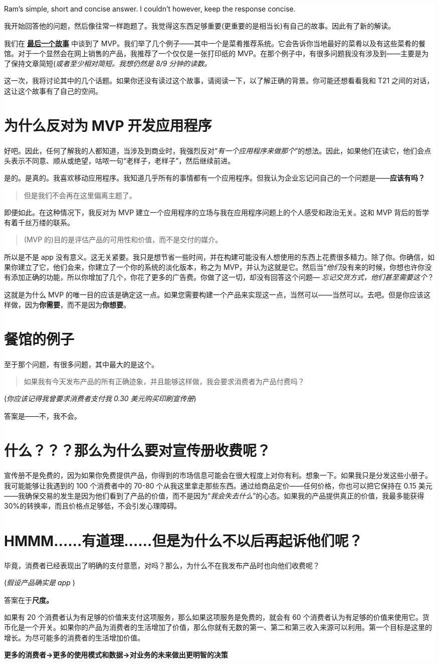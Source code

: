 
Ram’s simple, short and concise answer. I couldn’t however, keep the response concise.

我开始回答他的问题，然后像往常一样跑题了。我觉得这东西足够重要(更重要的是相当长)有自己的故事。因此有了新的解读。

我们在 [**最后一个故事**](https://hackernoon.com/the-curious-case-of-mvp-the-why-and-how-e7fa16ad6ae3) 中谈到了 MVP。我们举了几个例子——其中一个是菜肴推荐系统。它会告诉你当地最好的菜肴以及有这些菜肴的餐馆。对于一个显然会在网上销售的产品，我推荐了一个仅仅是一张打印纸的 MVP。在那个例子中，有很多问题我没有涉及到——主要是为了保持文章简短(*或者至少相对简短。我想仍然是 8/9 分钟的读数。*

这一次，我将讨论其中的几个话题。如果你还没有读过这个故事，请阅读一下，以了解正确的背景。你可能还想看看我和 T21 之间的对话，这让这个故事有了自己的空间。

# 为什么反对为 MVP 开发应用程序

好吧。因此，任何了解我的人都知道，当涉及到商业时，我强烈反对“*有一个应用程序来做那个*”的想法。因此，如果他们在读它，他们会点头表示不同意、顺从或绝望，咕哝一句“老样子，老样子”，然后继续前进。

是的。是真的。我喜欢移动应用程序。我知道几乎所有的事情都有一个应用程序。但我认为企业忘记问自己的一个问题是——**应该有吗？**

> 但是我们不会再在这里偏离主题了。

即便如此。在这种情况下，我反对为 MVP 建立一个应用程序的立场与我在应用程序问题上的个人感受和政治无关。这和 MVP 背后的哲学有着千丝万缕的联系。

> (MVP 的)目的是评估产品的可用性和价值，而不是交付的媒介。

所以是不是 app 没有意义。这无关紧要。我只是想节省一些时间，并在构建可能没有人想使用的东西上花费很多精力。除了你。你确信，如果你建立了它，他们会来，你建立了一个你的系统的淡化版本，称之为 MVP，并认为这就是它。然后当“*他们*没有来的时候，你想也许你没有添加正确的功能，所以你增加了几个，你花了更多的广告费。你做了这一切，却没有回答这个问题— *忘记交货方式，他们甚至需要这个*？

这就是为什么 MVP 的唯一目的应该是确定这一点。如果您需要构建一个产品来实现这一点，当然可以——当然可以。去吧。但是你应该这样做，因为**你需要**，而不是因为**你想要**。

# 餐馆的例子

至于那个问题，有很多问题，其中最大的是这个。

> 如果我有今天发布产品的所有正确迹象，并且能够这样做，我会要求消费者为产品付费吗？

(*你应该记得我曾要求消费者支付我 0.30 美元购买印刷宣传册*)

答案是——不，我不会。

# 什么？？？那么为什么要对宣传册收费呢？

宣传册不是免费的，因为如果你免费提供产品，你得到的市场信息可能会在很大程度上对你有利。想象一下。如果我只是分发这些小册子。我可能能够让我遇到的 100 个消费者中的 70-80 个从我这里拿走那些东西。通过给商品定价——任何价格，你也可以把它保持在 0.15 美元——我确保交易的发生是因为他们看到了产品的价值，而不是因为“*我会失去什么*”的心态。如果我的产品提供真正的价值，我最多能获得 30%的转换率，而且价格点足够低，不会引发心理障碍。

# HMMM……有道理……但是为什么不以后再起诉他们呢？

毕竟，消费者已经表现出了明确的支付意愿，对吗？那么，为什么不在我发布产品时也向他们收费呢？

(*假设产品确实是 app* )

答案在于**尺度。**

如果有 20 个消费者认为有足够的价值来支付这项服务，那么如果这项服务是免费的，就会有 60 个消费者认为有足够的价值来使用它。货币化是一个开关。如果你的产品为消费者的生活增加了价值，那么你就有无数的第一、第二和第三收入来源可以利用。第一个目标是这里的增长。为尽可能多的消费者的生活增加价值。

**更多的消费者→更多的使用模式和数据→对业务的未来做出更明智的决策**
